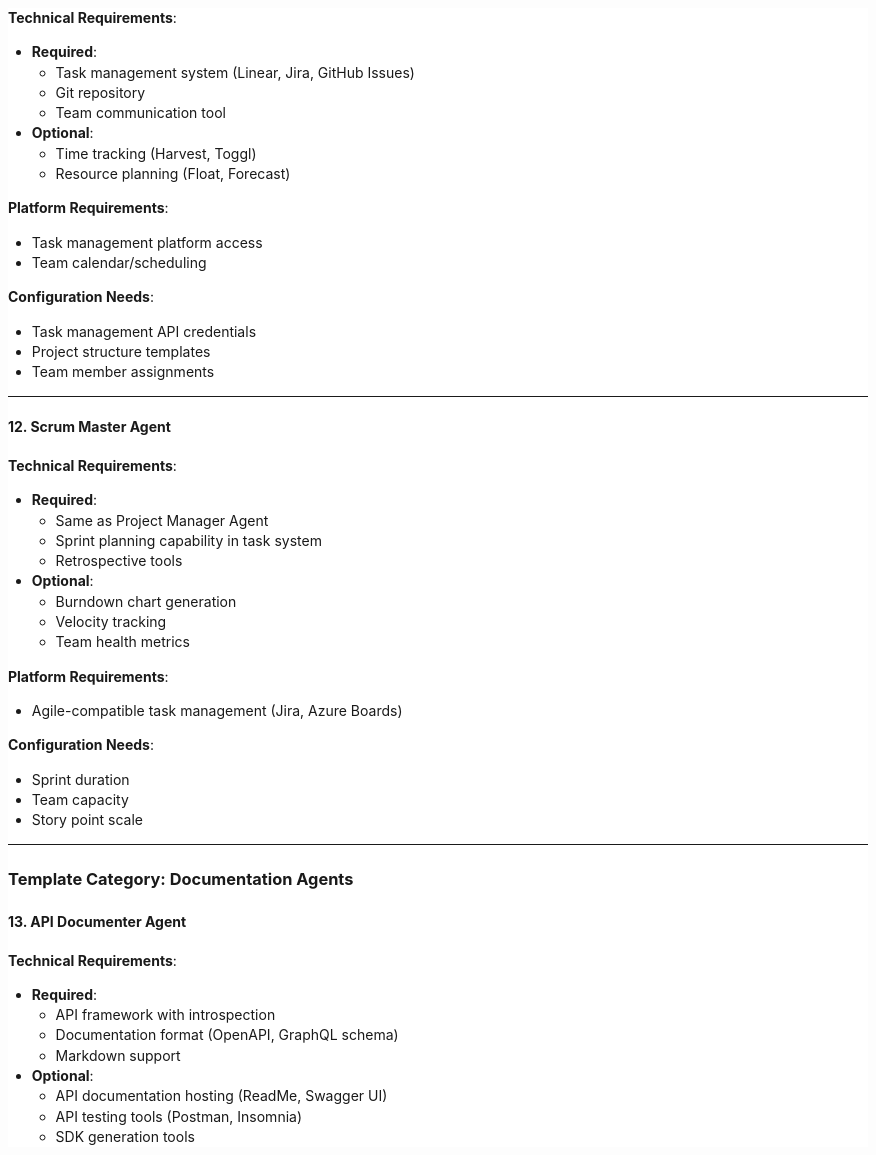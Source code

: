 **Technical Requirements**:
- **Required**:
  - Task management system (Linear, Jira, GitHub Issues)
  - Git repository
  - Team communication tool
- **Optional**:
  - Time tracking (Harvest, Toggl)
  - Resource planning (Float, Forecast)

**Platform Requirements**:
- Task management platform access
- Team calendar/scheduling

**Configuration Needs**:
- Task management API credentials
- Project structure templates
- Team member assignments

---

#### 12. Scrum Master Agent

**Technical Requirements**:
- **Required**:
  - Same as Project Manager Agent
  - Sprint planning capability in task system
  - Retrospective tools
- **Optional**:
  - Burndown chart generation
  - Velocity tracking
  - Team health metrics

**Platform Requirements**:
- Agile-compatible task management (Jira, Azure Boards)

**Configuration Needs**:
- Sprint duration
- Team capacity
- Story point scale

---

### Template Category: Documentation Agents

#### 13. API Documenter Agent

**Technical Requirements**:
- **Required**:
  - API framework with introspection
  - Documentation format (OpenAPI, GraphQL schema)
  - Markdown support
- **Optional**:
  - API documentation hosting (ReadMe, Swagger UI)
  - API testing tools (Postman, Insomnia)
  - SDK generation tools

